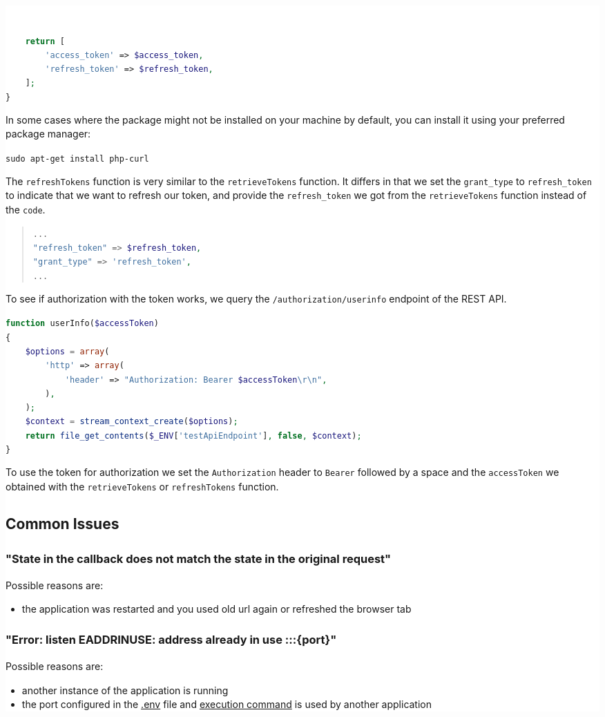 ```php


    return [
        'access_token' => $access_token,
        'refresh_token' => $refresh_token,
    ];
}
```
In some cases where the package might not be installed on your machine by default, you can install it using your preferred package manager:
```shell
sudo apt-get install php-curl
```

The `refreshTokens` function is very similar to the `retrieveTokens` function. It differs in that we set the `grant_type` to `refresh_token` to indicate that we want to refresh our token, and provide the `refresh_token` we got from the `retrieveTokens` function instead of the `code`.
> ```php
> ...
> "refresh_token" => $refresh_token,
> "grant_type" => 'refresh_token',
> ...
> ```

To see if authorization with the token works, we query the `/authorization/userinfo` endpoint of the REST API.
```php
function userInfo($accessToken)
{
    $options = array(
        'http' => array(
            'header' => "Authorization: Bearer $accessToken\r\n",
        ),
    );
    $context = stream_context_create($options);
    return file_get_contents($_ENV['testApiEndpoint'], false, $context);
}
```
To use the token for authorization we set the `Authorization` header to `Bearer` followed by a space and the `accessToken` we obtained with the `retrieveTokens` or `refreshTokens` function.


## Common Issues

### "State in the callback does not match the state in the original request"
Possible reasons are:
- the application was restarted and you used old url again or refreshed the browser tab


### "Error: listen EADDRINUSE: address already in use :::{port}"
Possible reasons are:
- another instance of the application is running
- the port configured in the [.env](./env) file and [execution command](#Execution) is used by another application
